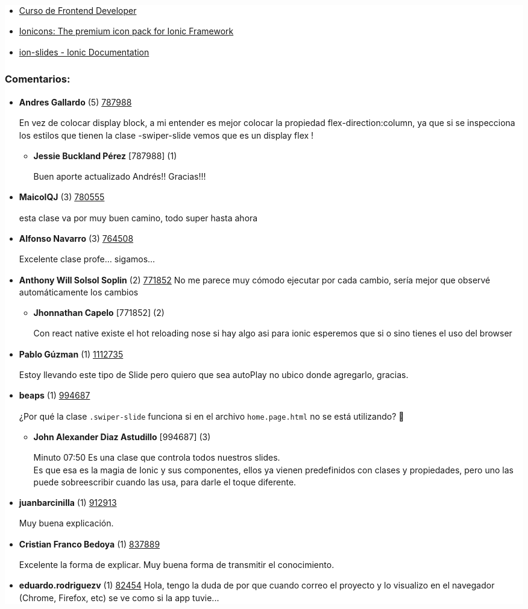 * [Curso de Frontend Developer](https://platzi.com/clases/frontend-developer/)

* [Ionicons: The premium icon pack for Ionic Framework](https://ionicons.com)

* [ion-slides - Ionic Documentation](https://ionicframework.com/docs/api/slides)

### Comentarios:

* **Andres Gallardo** (5) [787988](https://platzi.com/comentario/787988/) 

	En vez de colocar display block, a mi entender es mejor colocar la propiedad flex-direction:column, ya que si se inspecciona los estilos que tienen la clase -swiper-slide vemos que es un display flex !

	* **Jessie Buckland Pérez** [787988] (1)

		Buen aporte actualizado Andrés!! Gracias!!!

* **MaicolQJ** (3) [780555](https://platzi.com/comentario/780555/) 

	esta clase va por muy buen camino, todo super hasta ahora

* **Alfonso Navarro** (3) [764508](https://platzi.com/comentario/764508/) 

	Excelente clase profe… sigamos…

* **Anthony Will Solsol Soplin** (2) [771852](https://platzi.com/comentario/771852/) 
No me parece muy cómodo ejecutar por cada cambio, sería mejor que observé automáticamente los cambios

	* **Jhonnathan Capelo** [771852] (2)

		Con react native existe el hot reloading nose si hay algo asi para ionic esperemos que si o sino tienes el uso del browser

* **Pablo Gúzman** (1) [1112735](https://platzi.com/comentario/1112735/) 

	Estoy llevando este tipo de Slide pero quiero que sea autoPlay no ubico donde agregarlo, gracias.

* **beaps** (1) [994687](https://platzi.com/comentario/994687/) 

	¿Por qué la clase `.swiper-slide` funciona si en el archivo `home.page.html` no se está utilizando? 🤔

	* **John Alexander Diaz Astudillo** [994687] (3)

		Minuto 07:50 Es una clase que controla todos nuestros slides.  
		Es que esa es la magia de Ionic y sus componentes, ellos ya vienen predefinidos con clases y propiedades, pero uno las puede sobreescribir cuando las usa, para darle el toque diferente.

* **juanbarcinilla** (1) [912913](https://platzi.com/comentario/912913/) 

	Muy buena explicación.

* **Cristian Franco Bedoya** (1) [837889](https://platzi.com/comentario/837889/) 

	Excelente la forma de explicar. Muy buena forma de transmitir el conocimiento.

* **eduardo.rodriguezv** (1) [82454](https://platzi.com/comentario/1005626/) 
Hola, tengo la duda de por que cuando correo el proyecto y lo visualizo en el navegador (Chrome, Firefox, etc) se ve como si la app tuvie...
